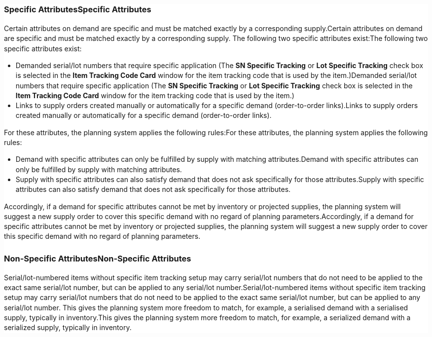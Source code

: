 ### <a name="specific-attributes"></a><span data-ttu-id="820ae-234">Specific Attributes</span><span class="sxs-lookup"><span data-stu-id="820ae-234">Specific Attributes</span></span>  
<span data-ttu-id="820ae-235">Certain attributes on demand are specific and must be matched exactly by a corresponding supply.</span><span class="sxs-lookup"><span data-stu-id="820ae-235">Certain attributes on demand are specific and must be matched exactly by a corresponding supply.</span></span> <span data-ttu-id="820ae-236">The following two specific attributes exist:</span><span class="sxs-lookup"><span data-stu-id="820ae-236">The following two specific attributes exist:</span></span>  

-   <span data-ttu-id="820ae-237">Demanded serial/lot numbers that require specific application (The **SN Specific Tracking** or **Lot Specific Tracking** check box is selected in the **Item Tracking Code Card** window for the item tracking code that is used by the item.)</span><span class="sxs-lookup"><span data-stu-id="820ae-237">Demanded serial/lot numbers that require specific application (The **SN Specific Tracking** or **Lot Specific Tracking** check box is selected in the **Item Tracking Code Card** window for the item tracking code that is used by the item.)</span></span>  
-   <span data-ttu-id="820ae-238">Links to supply orders created manually or automatically for a specific demand (order-to-order links).</span><span class="sxs-lookup"><span data-stu-id="820ae-238">Links to supply orders created manually or automatically for a specific demand (order-to-order links).</span></span>  

<span data-ttu-id="820ae-239">For these attributes, the planning system applies the following rules:</span><span class="sxs-lookup"><span data-stu-id="820ae-239">For these attributes, the planning system applies the following rules:</span></span>  

-   <span data-ttu-id="820ae-240">Demand with specific attributes can only be fulfilled by supply with matching attributes.</span><span class="sxs-lookup"><span data-stu-id="820ae-240">Demand with specific attributes can only be fulfilled by supply with matching attributes.</span></span>  
-   <span data-ttu-id="820ae-241">Supply with specific attributes can also satisfy demand that does not ask specifically for those attributes.</span><span class="sxs-lookup"><span data-stu-id="820ae-241">Supply with specific attributes can also satisfy demand that does not ask specifically for those attributes.</span></span>  

<span data-ttu-id="820ae-242">Accordingly, if a demand for specific attributes cannot be met by inventory or projected supplies, the planning system will suggest a new supply order to cover this specific demand with no regard of planning parameters.</span><span class="sxs-lookup"><span data-stu-id="820ae-242">Accordingly, if a demand for specific attributes cannot be met by inventory or projected supplies, the planning system will suggest a new supply order to cover this specific demand with no regard of planning parameters.</span></span>  

### <a name="non-specific-attributes"></a><span data-ttu-id="820ae-243">Non-Specific Attributes</span><span class="sxs-lookup"><span data-stu-id="820ae-243">Non-Specific Attributes</span></span>  
<span data-ttu-id="820ae-244">Serial/lot-numbered items without specific item tracking setup may carry serial/lot numbers that do not need to be applied to the exact same serial/lot number, but can be applied to any serial/lot number.</span><span class="sxs-lookup"><span data-stu-id="820ae-244">Serial/lot-numbered items without specific item tracking setup may carry serial/lot numbers that do not need to be applied to the exact same serial/lot number, but can be applied to any serial/lot number.</span></span> <span data-ttu-id="820ae-245">This gives the planning system more freedom to match, for example, a serialised demand with a serialised supply, typically in inventory.</span><span class="sxs-lookup"><span data-stu-id="820ae-245">This gives the planning system more freedom to match, for example, a serialized demand with a serialized supply, typically in inventory.</span></span>  
